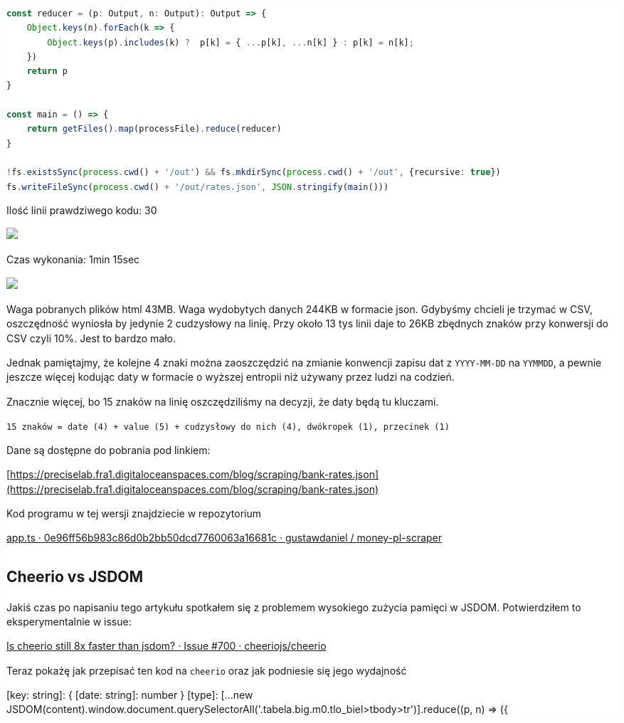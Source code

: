 ```ts
const reducer = (p: Output, n: Output): Output => {
    Object.keys(n).forEach(k => {
        Object.keys(p).includes(k) ?  p[k] = { ...p[k], ...n[k] } : p[k] = n[k];
    })
    return p
}

const main = () => {
    return getFiles().map(processFile).reduce(reducer)
}

!fs.existsSync(process.cwd() + '/out') && fs.mkdirSync(process.cwd() + '/out', {recursive: true})
fs.writeFileSync(process.cwd() + '/out/rates.json', JSON.stringify(main()))
```

Ilość linii prawdziwego kodu: 30

![](http://localhost:8484/903a0aff-c5e9-444b-b7eb-ce8eb9910c17.avif)

Czas wykonania: 1min 15sec

![](http://localhost:8484/9c30542e-2868-494f-b185-951200f3aece.avif)

Waga pobranych plików html 43MB. Waga wydobytych danych 244KB w formacie json. Gdybyśmy chcieli je trzymać w CSV, oszczędność wyniosła by jedynie 2 cudzysłowy na linię. Przy około 13 tys linii daje to 26KB zbędnych znaków przy konwersji do CSV czyli 10%. Jest to bardzo mało.

Jednak pamiętajmy, że kolejne 4 znaki można zaoszczędzić na zmianie konwencji zapisu dat z `YYYY-MM-DD` na `YYMMDD`, a pewnie jeszcze więcej kodując daty w formacie o wyższej entropii niż używany przez ludzi na codzień.

Znacznie więcej, bo 15 znaków na linię oszczędziliśmy na decyzji, że daty będą tu kluczami.

```
15 znaków = date (4) + value (5) + cudzysłowy do nich (4), dwókropek (1), przecinek (1)
```

Dane są dostępne do pobrania pod linkiem:

[https://preciselab.fra1.digitaloceanspaces.com/blog/scraping/bank-rates.json](https://preciselab.fra1.digitaloceanspaces.com/blog/scraping/bank-rates.json)

Kod programu w tej wersji znajdziecie w repozytorium

[app.ts · 0e96ff56b983c86d0b2bb50dcd7760063a16681c · gustawdaniel / money-pl-scraper](https://gitlab.com/gustawdaniel/money-pl-scraper/-/blob/0e96ff56b983c86d0b2bb50dcd7760063a16681c/app.ts)

## Cheerio vs JSDOM

Jakiś czas po napisaniu tego artykułu spotkałem się z problemem wysokiego zużycia pamięci w JSDOM. Potwierdziłem to eksperymentalnie w issue:

[Is cheerio still 8x faster than jsdom? · Issue #700 · cheeriojs/cheerio](https://github.com/cheeriojs/cheerio/issues/700)

Teraz pokażę jak przepisać ten kod na `cheerio` oraz jak podniesie się jego wydajność


  [key: string]: { [date: string]: number }
  [type]: [...new JSDOM(content).window.document.querySelectorAll('.tabela.big.m0.tlo_biel>tbody>tr')].reduce((p, n) => ({
